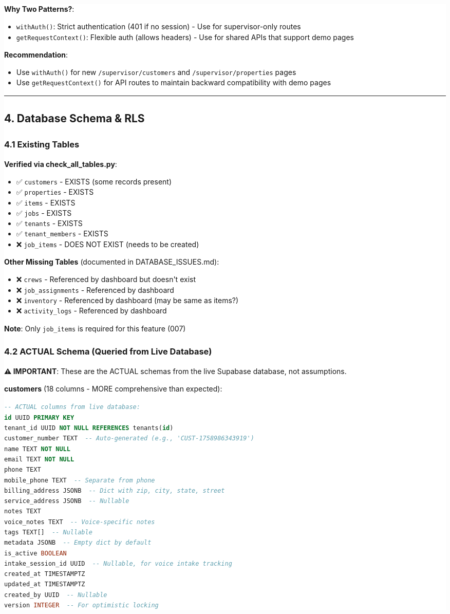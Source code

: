 **Why Two Patterns?**:
- `withAuth()`: Strict authentication (401 if no session) - Use for supervisor-only routes
- `getRequestContext()`: Flexible auth (allows headers) - Use for shared APIs that support demo pages

**Recommendation**:
- Use `withAuth()` for new `/supervisor/customers` and `/supervisor/properties` pages
- Use `getRequestContext()` for API routes to maintain backward compatibility with demo pages

---

## 4. Database Schema & RLS

### 4.1 Existing Tables

**Verified via check_all_tables.py**:
- ✅ `customers` - EXISTS (some records present)
- ✅ `properties` - EXISTS
- ✅ `items` - EXISTS
- ✅ `jobs` - EXISTS
- ✅ `tenants` - EXISTS
- ✅ `tenant_members` - EXISTS
- ❌ `job_items` - DOES NOT EXIST (needs to be created)

**Other Missing Tables** (documented in DATABASE_ISSUES.md):
- ❌ `crews` - Referenced by dashboard but doesn't exist
- ❌ `job_assignments` - Referenced by dashboard
- ❌ `inventory` - Referenced by dashboard (may be same as items?)
- ❌ `activity_logs` - Referenced by dashboard

**Note**: Only `job_items` is required for this feature (007)

### 4.2 ACTUAL Schema (Queried from Live Database)

**⚠️ IMPORTANT**: These are the ACTUAL schemas from the live Supabase database, not assumptions.

**customers** (18 columns - MORE comprehensive than expected):
```sql
-- ACTUAL columns from live database:
id UUID PRIMARY KEY
tenant_id UUID NOT NULL REFERENCES tenants(id)
customer_number TEXT  -- Auto-generated (e.g., 'CUST-1758986343919')
name TEXT NOT NULL
email TEXT NOT NULL
phone TEXT
mobile_phone TEXT  -- Separate from phone
billing_address JSONB  -- Dict with zip, city, state, street
service_address JSONB  -- Nullable
notes TEXT
voice_notes TEXT  -- Voice-specific notes
tags TEXT[]  -- Nullable
metadata JSONB  -- Empty dict by default
is_active BOOLEAN
intake_session_id UUID  -- Nullable, for voice intake tracking
created_at TIMESTAMPTZ
updated_at TIMESTAMPTZ
created_by UUID  -- Nullable
version INTEGER  -- For optimistic locking
```
